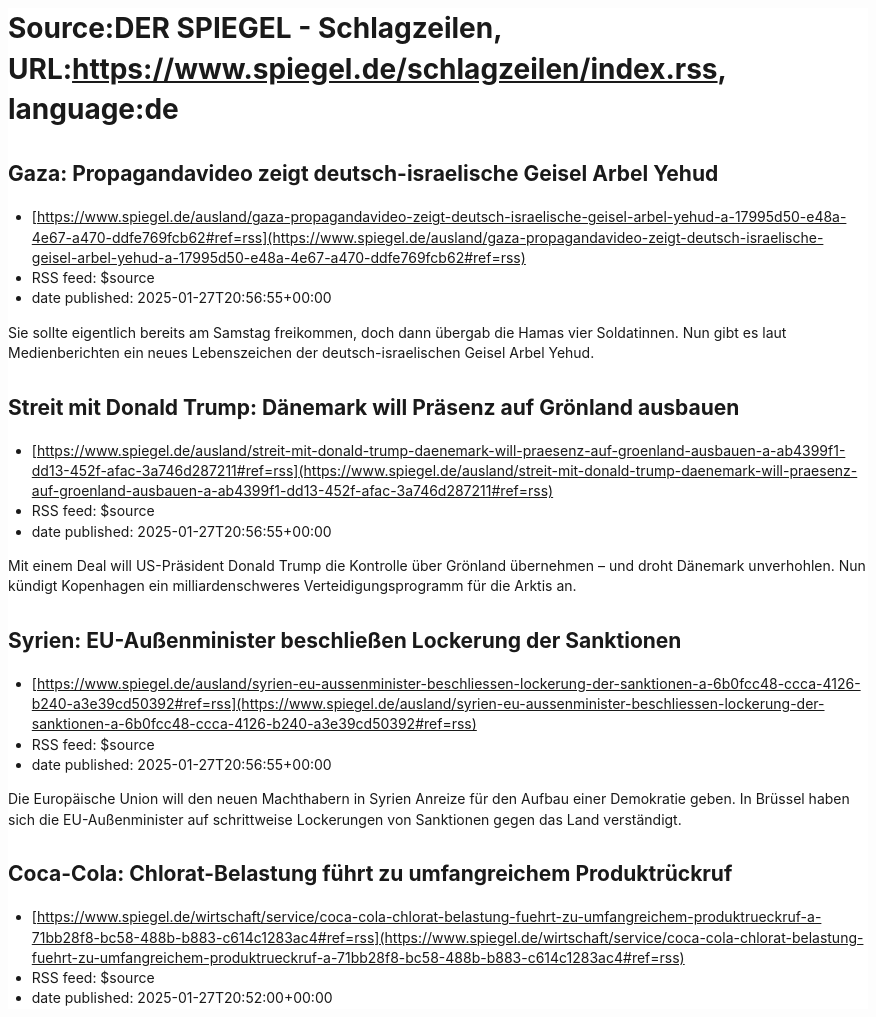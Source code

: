# Source:DER SPIEGEL - Schlagzeilen, URL:https://www.spiegel.de/schlagzeilen/index.rss, language:de

## Gaza: Propagandavideo zeigt deutsch-israelische Geisel Arbel Yehud
 - [https://www.spiegel.de/ausland/gaza-propagandavideo-zeigt-deutsch-israelische-geisel-arbel-yehud-a-17995d50-e48a-4e67-a470-ddfe769fcb62#ref=rss](https://www.spiegel.de/ausland/gaza-propagandavideo-zeigt-deutsch-israelische-geisel-arbel-yehud-a-17995d50-e48a-4e67-a470-ddfe769fcb62#ref=rss)
 - RSS feed: $source
 - date published: 2025-01-27T20:56:55+00:00

Sie sollte eigentlich bereits am Samstag freikommen, doch dann übergab die Hamas vier Soldatinnen. Nun gibt es laut Medienberichten ein neues Lebenszeichen der deutsch-israelischen Geisel Arbel Yehud.

## Streit mit Donald Trump: Dänemark will Präsenz auf Grönland ausbauen
 - [https://www.spiegel.de/ausland/streit-mit-donald-trump-daenemark-will-praesenz-auf-groenland-ausbauen-a-ab4399f1-dd13-452f-afac-3a746d287211#ref=rss](https://www.spiegel.de/ausland/streit-mit-donald-trump-daenemark-will-praesenz-auf-groenland-ausbauen-a-ab4399f1-dd13-452f-afac-3a746d287211#ref=rss)
 - RSS feed: $source
 - date published: 2025-01-27T20:56:55+00:00

Mit einem Deal will US-Präsident Donald Trump die Kontrolle über Grönland übernehmen – und droht Dänemark unverhohlen. Nun kündigt Kopenhagen ein milliardenschweres Verteidigungsprogramm für die Arktis an.

## Syrien: EU-Außenminister beschließen Lockerung der Sanktionen
 - [https://www.spiegel.de/ausland/syrien-eu-aussenminister-beschliessen-lockerung-der-sanktionen-a-6b0fcc48-ccca-4126-b240-a3e39cd50392#ref=rss](https://www.spiegel.de/ausland/syrien-eu-aussenminister-beschliessen-lockerung-der-sanktionen-a-6b0fcc48-ccca-4126-b240-a3e39cd50392#ref=rss)
 - RSS feed: $source
 - date published: 2025-01-27T20:56:55+00:00

Die Europäische Union will den neuen Machthabern in Syrien Anreize für den Aufbau einer Demokratie geben. In Brüssel haben sich die EU-Außenminister auf schrittweise Lockerungen von Sanktionen gegen das Land verständigt.

## Coca-Cola: Chlorat-Belastung führt zu umfangreichem Produktrückruf
 - [https://www.spiegel.de/wirtschaft/service/coca-cola-chlorat-belastung-fuehrt-zu-umfangreichem-produktrueckruf-a-71bb28f8-bc58-488b-b883-c614c1283ac4#ref=rss](https://www.spiegel.de/wirtschaft/service/coca-cola-chlorat-belastung-fuehrt-zu-umfangreichem-produktrueckruf-a-71bb28f8-bc58-488b-b883-c614c1283ac4#ref=rss)
 - RSS feed: $source
 - date published: 2025-01-27T20:52:00+00:00
